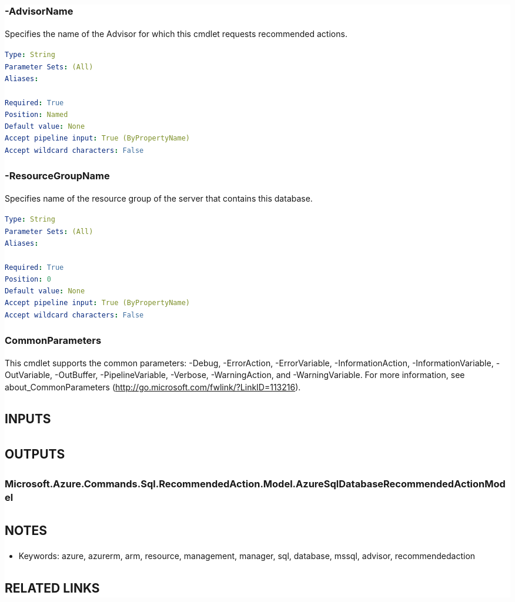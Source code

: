 ### -AdvisorName
Specifies the name of the Advisor for which this cmdlet requests recommended actions.

```yaml
Type: String
Parameter Sets: (All)
Aliases: 

Required: True
Position: Named
Default value: None
Accept pipeline input: True (ByPropertyName)
Accept wildcard characters: False
```

### -ResourceGroupName
Specifies name of the resource group of the server that contains this database.

```yaml
Type: String
Parameter Sets: (All)
Aliases: 

Required: True
Position: 0
Default value: None
Accept pipeline input: True (ByPropertyName)
Accept wildcard characters: False
```

### CommonParameters
This cmdlet supports the common parameters: -Debug, -ErrorAction, -ErrorVariable, -InformationAction, -InformationVariable, -OutVariable, -OutBuffer, -PipelineVariable, -Verbose, -WarningAction, and -WarningVariable. For more information, see about_CommonParameters (http://go.microsoft.com/fwlink/?LinkID=113216).

## INPUTS

## OUTPUTS

### Microsoft.Azure.Commands.Sql.RecommendedAction.Model.AzureSqlDatabaseRecommendedActionModel

## NOTES
* Keywords: azure, azurerm, arm, resource, management, manager, sql, database, mssql, advisor, recommendedaction

## RELATED LINKS
